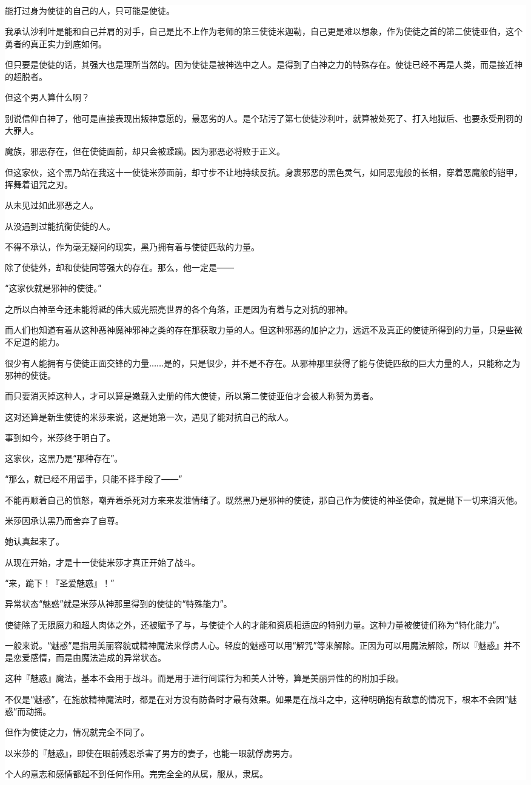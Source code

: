 能打过身为使徒的自己的人，只可能是使徒。

我承认沙利叶是能和自己并肩的对手，自己是比不上作为老师的第三使徒米迦勒，自己更是难以想象，作为使徒之首的第二使徒亚伯，这个勇者的真正实力到底如何。

但只要是使徒的话，其强大也是理所当然的。因为使徒是被神选中之人。是得到了白神之力的特殊存在。使徒已经不再是人类，而是接近神的超脱者。

但这个男人算什么啊？

别说信仰白神了，他可是直接表现出叛神意愿的，最恶劣的人。是个玷污了第七使徒沙利叶，就算被处死了、打入地狱后、也要永受刑罚的大罪人。

魔族，邪恶存在，但在使徒面前，却只会被蹂躏。因为邪恶必将败于正义。

但这家伙，这个黑乃站在我这十一使徒米莎面前，却寸步不让地持续反抗。身裹邪恶的黑色灵气，如同恶鬼般的长相，穿着恶魔般的铠甲，挥舞着诅咒之刃。

从未见过如此邪恶之人。

从没遇到过能抗衡使徒的人。

不得不承认，作为毫无疑问的现实，黑乃拥有着与使徒匹敌的力量。

除了使徒外，却和使徒同等强大的存在。那么，他一定是——

“这家伙就是邪神的使徒。”

之所以白神至今还未能将祗的伟大威光照亮世界的各个角落，正是因为有着与之对抗的邪神。

而人们也知道有着从这种恶神魔神邪神之类的存在那获取力量的人。但这种邪恶的加护之力，远远不及真正的使徒所得到的力量，只是些微不足道的能力。

很少有人能拥有与使徒正面交锋的力量……是的，只是很少，并不是不存在。从邪神那里获得了能与使徒匹敌的巨大力量的人，只能称之为邪神的使徒。

而只要消灭掉这种人，才可以算是嫩载入史册的伟大使徒，所以第二使徒亚伯才会被人称赞为勇者。

这对还算是新生使徒的米莎来说，这是她第一次，遇见了能对抗自己的敌人。

事到如今，米莎终于明白了。

这家伙，这黑乃是“那种存在”。

“那么，就已经不用留手，只能不择手段了——”

不能再顺着自己的愤怒，嘲弄着杀死对方来来发泄情绪了。既然黑乃是邪神的使徒，那自己作为使徒的神圣使命，就是抛下一切来消灭他。

米莎因承认黑乃而舍弃了自尊。

她认真起来了。

从现在开始，才是十一使徒米莎才真正开始了战斗。

“来，跪下！『圣爱魅惑』！”

异常状态“魅惑”就是米莎从神那里得到的使徒的“特殊能力”。

使徒除了无限魔力和超人肉体之外，还被赋予了与，与使徒个人的才能和资质相适应的特别力量。这种力量被使徒们称为“特化能力”。

一般来说。“魅惑”是指用美丽容貌或精神魔法来俘虏人心。轻度的魅惑可以用“解咒”等来解除。正因为可以用魔法解除，所以『魅惑』并不是恋爱感情，而是由魔法造成的异常状态。

这种『魅惑』魔法，基本不会用于战斗。而是用于进行间谍行为和美人计等，算是美丽异性的的附加手段。

不仅是“魅惑”，在施放精神魔法时，都是在对方没有防备时才最有效果。如果是在战斗之中，这种明确抱有敌意的情况下，根本不会因“魅惑”而动摇。

但作为使徒之力，情况就完全不同了。

以米莎的『魅惑』，即使在眼前残忍杀害了男方的妻子，也能一眼就俘虏男方。

个人的意志和感情都起不到任何作用。完完全全的从属，服从，隶属。
